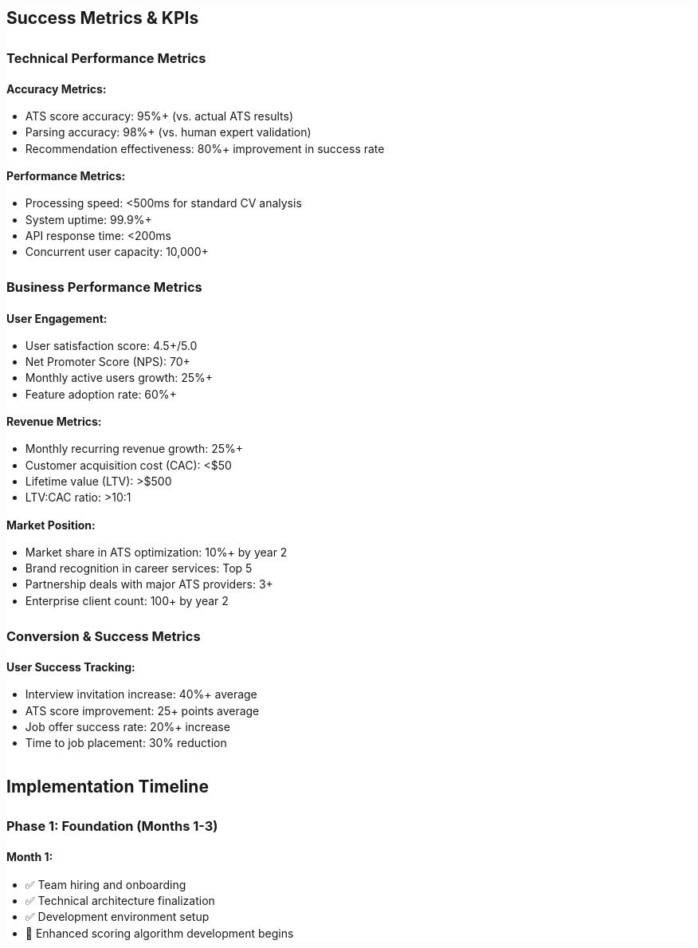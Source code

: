 ## Success Metrics & KPIs

### Technical Performance Metrics

**Accuracy Metrics:**
- ATS score accuracy: 95%+ (vs. actual ATS results)
- Parsing accuracy: 98%+ (vs. human expert validation)
- Recommendation effectiveness: 80%+ improvement in success rate

**Performance Metrics:**
- Processing speed: <500ms for standard CV analysis
- System uptime: 99.9%+
- API response time: <200ms
- Concurrent user capacity: 10,000+

### Business Performance Metrics

**User Engagement:**
- User satisfaction score: 4.5+/5.0
- Net Promoter Score (NPS): 70+
- Monthly active users growth: 25%+
- Feature adoption rate: 60%+

**Revenue Metrics:**
- Monthly recurring revenue growth: 25%+
- Customer acquisition cost (CAC): <$50
- Lifetime value (LTV): >$500
- LTV:CAC ratio: >10:1

**Market Position:**
- Market share in ATS optimization: 10%+ by year 2
- Brand recognition in career services: Top 5
- Partnership deals with major ATS providers: 3+
- Enterprise client count: 100+ by year 2

### Conversion & Success Metrics

**User Success Tracking:**
- Interview invitation increase: 40%+ average
- ATS score improvement: 25+ points average
- Job offer success rate: 20%+ increase
- Time to job placement: 30% reduction

## Implementation Timeline

### Phase 1: Foundation (Months 1-3)

**Month 1:**
- ✅ Team hiring and onboarding
- ✅ Technical architecture finalization
- ✅ Development environment setup
- 🔄 Enhanced scoring algorithm development begins
